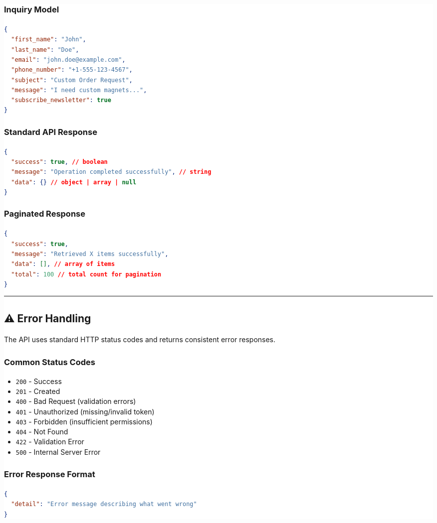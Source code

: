 ### Inquiry Model
```json
{
  "first_name": "John",
  "last_name": "Doe",
  "email": "john.doe@example.com",
  "phone_number": "+1-555-123-4567",
  "subject": "Custom Order Request",
  "message": "I need custom magnets...",
  "subscribe_newsletter": true
}
```

### Standard API Response
```json
{
  "success": true, // boolean
  "message": "Operation completed successfully", // string
  "data": {} // object | array | null
}
```

### Paginated Response
```json
{
  "success": true,
  "message": "Retrieved X items successfully",
  "data": [], // array of items
  "total": 100 // total count for pagination
}
```

---

## ⚠️ Error Handling

The API uses standard HTTP status codes and returns consistent error responses.

### Common Status Codes
- `200` - Success
- `201` - Created
- `400` - Bad Request (validation errors)
- `401` - Unauthorized (missing/invalid token)
- `403` - Forbidden (insufficient permissions)
- `404` - Not Found
- `422` - Validation Error
- `500` - Internal Server Error

### Error Response Format
```json
{
  "detail": "Error message describing what went wrong"
}
```
